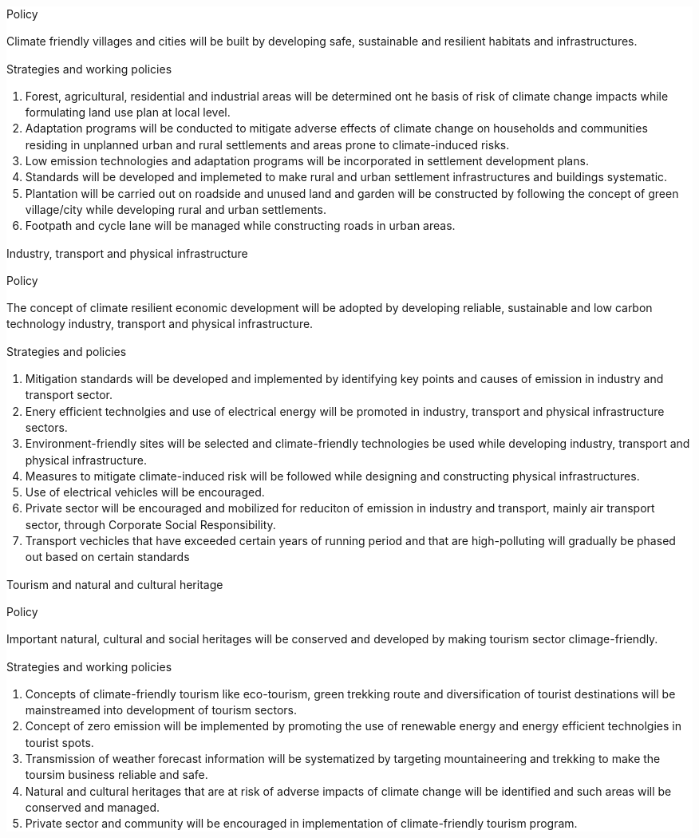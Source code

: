 Policy

Climate friendly villages and cities will be built by developing safe, sustainable and resilient habitats and infrastructures.

Strategies and working policies

1. Forest, agricultural, residential and industrial areas will be determined ont he basis of risk of climate change impacts while formulating land use plan at local level.
2. Adaptation programs will be conducted to mitigate adverse effects of climate change on households and communities residing in unplanned urban and rural settlements and areas prone to climate-induced risks.
3. Low emission technologies and adaptation programs will be incorporated in settlement development plans.
4. Standards will be developed and implemeted to make rural and urban settlement infrastructures and buildings systematic.
5. Plantation will be carried out on roadside and unused land and garden will be constructed by following the concept of green village/city while developing rural and urban settlements.
6. Footpath and cycle lane will be managed while constructing roads in urban areas.

Industry, transport and physical infrastructure

Policy

The concept of climate resilient economic development will be adopted by developing reliable, sustainable and low carbon technology industry, transport and physical infrastructure.

Strategies and policies

1. Mitigation standards will be developed and implemented by identifying key points and causes of emission in industry and transport sector.
2. Enery efficient technolgies and use of electrical energy will be promoted in industry, transport and physical infrastructure sectors.
3. Environment-friendly sites will be selected and climate-friendly technologies be used while developing industry, transport and physical infrastructure.
4. Measures to mitigate climate-induced risk will be followed while designing and constructing physical infrastructures.
5. Use of electrical vehicles will be encouraged.
6. Private sector will be encouraged and mobilized for reduciton of emission in industry and transport, mainly air transport sector, through Corporate Social Responsibility.
7. Transport vechicles that have exceeded certain years of running period and that are high-polluting will gradually be phased out based on certain standards

Tourism and natural and cultural heritage

Policy

Important natural, cultural and social heritages will be conserved and developed by making tourism sector climage-friendly.

Strategies and working policies

1. Concepts of climate-friendly tourism like eco-tourism, green trekking route and diversification of tourist destinations will be mainstreamed into development of tourism sectors.
2. Concept of zero emission will be implemented by promoting the use of renewable energy and energy efficient technolgies in tourist spots.
3. Transmission of weather forecast information will be systematized by targeting mountaineering and trekking to make the toursim business reliable and safe.
4. Natural and cultural heritages that are at risk of adverse impacts of climate change will be identified and such areas will be conserved and managed.
5. Private sector and community will be encouraged in implementation of climate-friendly tourism program.
